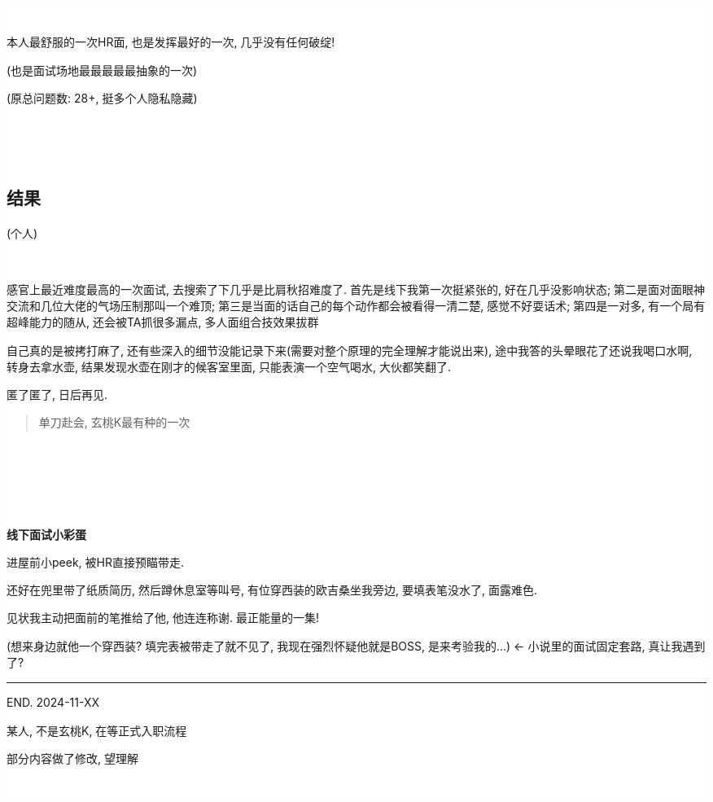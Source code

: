 ‍

本人最舒服的一次HR面, 也是发挥最好的一次, 几乎没有任何破绽!

(也是面试场地最最最最最抽象的一次)

(原总问题数: 28+, 挺多个人隐私隐藏)

‍

‍

## 结果

(个人)

‍

感官上最近难度最高的一次面试, 去搜索了下几乎是比肩秋招难度了. 首先是线下我第一次挺紧张的, 好在几乎没影响状态; 第二是面对面眼神交流和几位大佬的气场压制那叫一个难顶; 第三是当面的话自己的每个动作都会被看得一清二楚, 感觉不好耍话术; 第四是一对多, 有一个局有超峰能力的随从, 还会被TA抓很多漏点, 多人面组合技效果拔群

自己真的是被拷打麻了, 还有些深入的细节没能记录下来(需要对整个原理的完全理解才能说出来), 途中我答的头晕眼花了还说我喝口水啊, 转身去拿水壶, 结果发现水壶在刚才的候客室里面, 只能表演一个空气喝水, 大伙都笑翻了.

匿了匿了, 日后再见.

> 单刀赴会, 玄桃K最有种的一次

‍

‍

‍

**线下面试小彩蛋**

进屋前小peek, 被HR直接预瞄带走. 

还好在兜里带了纸质简历, 然后蹲休息室等叫号, 有位穿西装的欧吉桑坐我旁边, 要填表笔没水了, 面露难色.

见状我主动把面前的笔推给了他, 他连连称谢. 最正能量的一集!

(想来身边就他一个穿西装? 填完表被带走了就不见了, 我现在强烈怀疑他就是BOSS, 是来考验我的...) <- 小说里的面试固定套路, 真让我遇到了?

---

END. 2024-11-XX

某人, 不是玄桃K, 在等正式入职流程

部分内容做了修改, 望理解

‍

